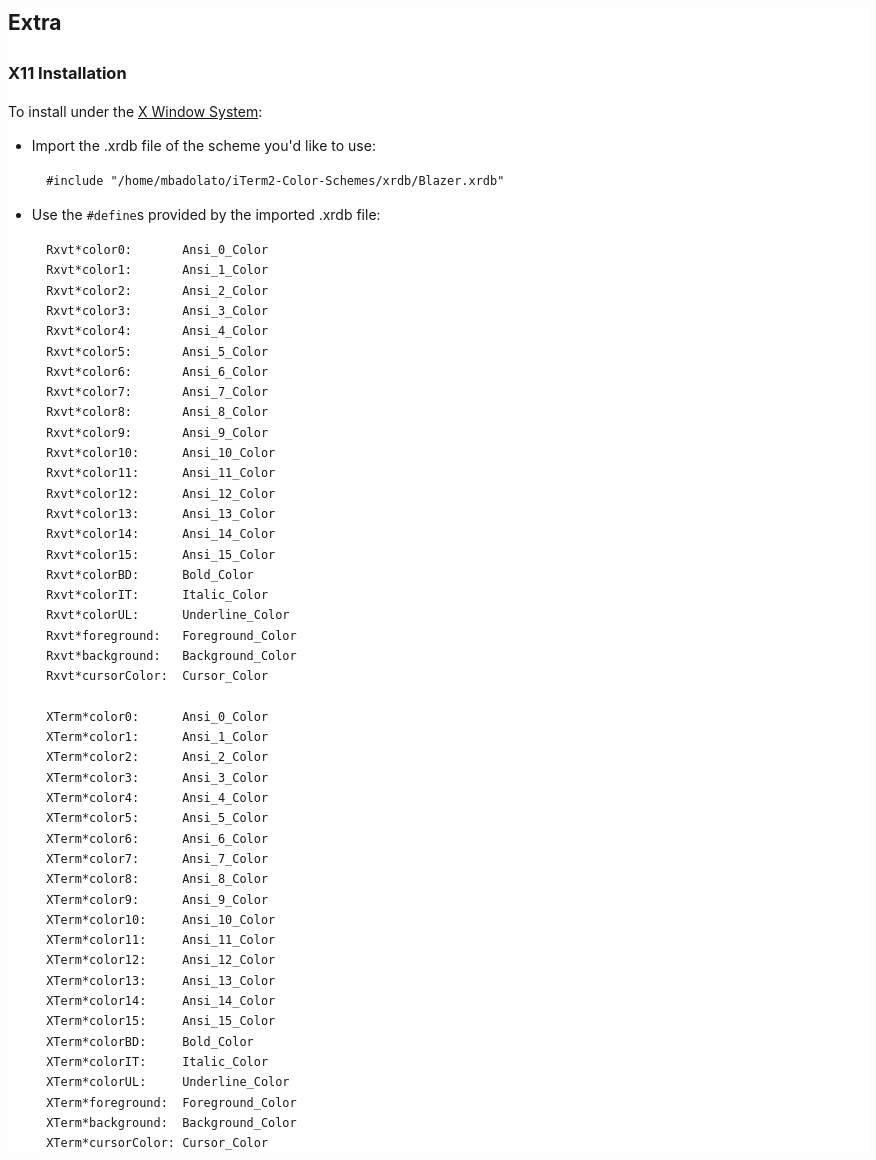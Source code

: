 ## Extra

### X11 Installation

To install under the [X Window System](https://www.x.org/):

- Import the .xrdb file of the scheme you'd like to use:

        #include "/home/mbadolato/iTerm2-Color-Schemes/xrdb/Blazer.xrdb"

- Use the `#define`s provided by the imported .xrdb file:

        Rxvt*color0:       Ansi_0_Color
        Rxvt*color1:       Ansi_1_Color
        Rxvt*color2:       Ansi_2_Color
        Rxvt*color3:       Ansi_3_Color
        Rxvt*color4:       Ansi_4_Color
        Rxvt*color5:       Ansi_5_Color
        Rxvt*color6:       Ansi_6_Color
        Rxvt*color7:       Ansi_7_Color
        Rxvt*color8:       Ansi_8_Color
        Rxvt*color9:       Ansi_9_Color
        Rxvt*color10:      Ansi_10_Color
        Rxvt*color11:      Ansi_11_Color
        Rxvt*color12:      Ansi_12_Color
        Rxvt*color13:      Ansi_13_Color
        Rxvt*color14:      Ansi_14_Color
        Rxvt*color15:      Ansi_15_Color
        Rxvt*colorBD:      Bold_Color
        Rxvt*colorIT:      Italic_Color
        Rxvt*colorUL:      Underline_Color
        Rxvt*foreground:   Foreground_Color
        Rxvt*background:   Background_Color
        Rxvt*cursorColor:  Cursor_Color

        XTerm*color0:      Ansi_0_Color
        XTerm*color1:      Ansi_1_Color
        XTerm*color2:      Ansi_2_Color
        XTerm*color3:      Ansi_3_Color
        XTerm*color4:      Ansi_4_Color
        XTerm*color5:      Ansi_5_Color
        XTerm*color6:      Ansi_6_Color
        XTerm*color7:      Ansi_7_Color
        XTerm*color8:      Ansi_8_Color
        XTerm*color9:      Ansi_9_Color
        XTerm*color10:     Ansi_10_Color
        XTerm*color11:     Ansi_11_Color
        XTerm*color12:     Ansi_12_Color
        XTerm*color13:     Ansi_13_Color
        XTerm*color14:     Ansi_14_Color
        XTerm*color15:     Ansi_15_Color
        XTerm*colorBD:     Bold_Color
        XTerm*colorIT:     Italic_Color
        XTerm*colorUL:     Underline_Color
        XTerm*foreground:  Foreground_Color
        XTerm*background:  Background_Color
        XTerm*cursorColor: Cursor_Color
